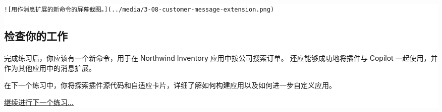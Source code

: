     ![用作消息扩展的新命令的屏幕截图。](../media/3-08-customer-message-extension.png)

## 检查你的工作

完成练习后，你应该有一个新命令，用于在 Northwind Inventory 应用中按公司搜索订单。 还应能够成功地将插件与 Copilot 一起使用，并作为其他应用中的消息扩展。 

在下一个练习中，你将探索插件源代码和自适应卡片，详细了解如何构建应用以及如何进一步自定义应用。

[继续进行下一个练习...](./6-exercise-4-explore-plugin-source-code.md)